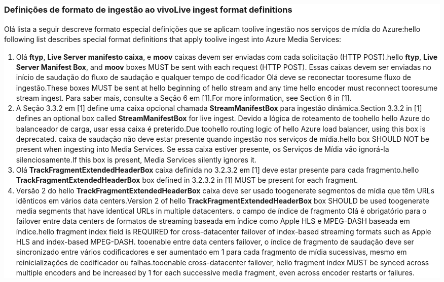 ### <a name="live-ingest-format-definitions"></a><span data-ttu-id="63133-122">Definições de formato de ingestão ao vivo</span><span class="sxs-lookup"><span data-stu-id="63133-122">Live ingest format definitions</span></span>
<span data-ttu-id="63133-123">Olá lista a seguir descreve formato especial definições que se aplicam toolive ingestão nos serviços de mídia do Azure:</span><span class="sxs-lookup"><span data-stu-id="63133-123">hello following list describes special format definitions that apply toolive ingest into Azure Media Services:</span></span>

1. <span data-ttu-id="63133-124">Olá **ftyp**, **Live Server manifesto caixa**, e **moov** caixas devem ser enviadas com cada solicitação (HTTP POST).</span><span class="sxs-lookup"><span data-stu-id="63133-124">hello **ftyp**, **Live Server Manifest Box**, and **moov** boxes MUST be sent with each request (HTTP POST).</span></span> <span data-ttu-id="63133-125">Essas caixas devem ser enviadas no início de saudação do fluxo de saudação e qualquer tempo de codificador Olá deve se reconectar tooresume fluxo de ingestão.</span><span class="sxs-lookup"><span data-stu-id="63133-125">These boxes MUST be sent at hello beginning of hello stream and any time hello encoder must reconnect tooresume stream ingest.</span></span> <span data-ttu-id="63133-126">Para saber mais, consulte a Seção 6 em [1].</span><span class="sxs-lookup"><span data-stu-id="63133-126">For more information, see Section 6 in [1].</span></span>
2. <span data-ttu-id="63133-127">A Seção 3.3.2 em [1] define uma caixa opcional chamada **StreamManifestBox** para ingestão dinâmica.</span><span class="sxs-lookup"><span data-stu-id="63133-127">Section 3.3.2 in [1] defines an optional box called **StreamManifestBox** for live ingest.</span></span> <span data-ttu-id="63133-128">Devido a lógica de roteamento de toohello hello Azure do balanceador de carga, usar essa caixa é preterido.</span><span class="sxs-lookup"><span data-stu-id="63133-128">Due toohello routing logic of hello Azure load balancer, using this box is deprecated.</span></span> <span data-ttu-id="63133-129">caixa de saudação não deve estar presente quando ingestão nos serviços de mídia.</span><span class="sxs-lookup"><span data-stu-id="63133-129">hello box SHOULD NOT be present when ingesting into Media Services.</span></span> <span data-ttu-id="63133-130">Se essa caixa estiver presente, os Serviços de Mídia vão ignorá-la silenciosamente.</span><span class="sxs-lookup"><span data-stu-id="63133-130">If this box is present, Media Services silently ignores it.</span></span>
3. <span data-ttu-id="63133-131">Olá **TrackFragmentExtendedHeaderBox** caixa definida no 3.2.3.2 em [1] deve estar presente para cada fragmento.</span><span class="sxs-lookup"><span data-stu-id="63133-131">hello **TrackFragmentExtendedHeaderBox** box defined in 3.2.3.2 in [1] MUST be present for each fragment.</span></span>
4. <span data-ttu-id="63133-132">Versão 2 do hello **TrackFragmentExtendedHeaderBox** caixa deve ser usado toogenerate segmentos de mídia que têm URLs idênticos em vários data centers.</span><span class="sxs-lookup"><span data-stu-id="63133-132">Version 2 of hello **TrackFragmentExtendedHeaderBox** box SHOULD be used toogenerate media segments that have identical URLs in multiple datacenters.</span></span> <span data-ttu-id="63133-133">o campo de índice de fragmento Olá é obrigatório para o failover entre data centers de formatos de streaming baseada em índice como Apple HLS e MPEG-DASH baseada em índice.</span><span class="sxs-lookup"><span data-stu-id="63133-133">hello fragment index field is REQUIRED for cross-datacenter failover of index-based streaming formats such as Apple HLS and index-based MPEG-DASH.</span></span> <span data-ttu-id="63133-134">tooenable entre data centers failover, o índice de fragmento de saudação deve ser sincronizado entre vários codificadores e ser aumentado em 1 para cada fragmento de mídia sucessivas, mesmo em reinicializações de codificador ou falhas.</span><span class="sxs-lookup"><span data-stu-id="63133-134">tooenable cross-datacenter failover, hello fragment index MUST be synced across multiple encoders and be increased by 1 for each successive media fragment, even across encoder restarts or failures.</span></span>

[image1]: ./media/media-services-fmp4-live-ingest-overview/media-services-image1.png
[image2]: ./media/media-services-fmp4-live-ingest-overview/media-services-image2.png
[image3]: ./media/media-services-fmp4-live-ingest-overview/media-services-image3.png
[image4]: ./media/media-services-fmp4-live-ingest-overview/media-services-image4.png
[image5]: ./media/media-services-fmp4-live-ingest-overview/media-services-image5.png
[image6]: ./media/media-services-fmp4-live-ingest-overview/media-services-image6.png
[image7]: ./media/media-services-fmp4-live-ingest-overview/media-services-image7.png